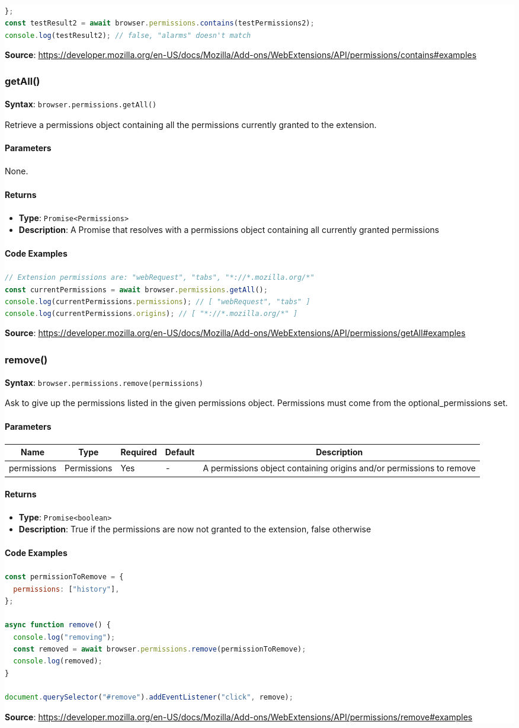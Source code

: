 ```javascript
};
const testResult2 = await browser.permissions.contains(testPermissions2);
console.log(testResult2); // false, "alarms" doesn't match
```
**Source**: https://developer.mozilla.org/en-US/docs/Mozilla/Add-ons/WebExtensions/API/permissions/contains#examples

### getAll()
**Syntax**: `browser.permissions.getAll()`

Retrieve a permissions object containing all the permissions currently granted to the extension.

#### Parameters
None.

#### Returns
- **Type**: `Promise<Permissions>`
- **Description**: A Promise that resolves with a permissions object containing all currently granted permissions

#### Code Examples
```javascript
// Extension permissions are: "webRequest", "tabs", "*://*.mozilla.org/*"
const currentPermissions = await browser.permissions.getAll();
console.log(currentPermissions.permissions); // [ "webRequest", "tabs" ]
console.log(currentPermissions.origins); // [ "*://*.mozilla.org/*" ]
```
**Source**: https://developer.mozilla.org/en-US/docs/Mozilla/Add-ons/WebExtensions/API/permissions/getAll#examples

### remove()
**Syntax**: `browser.permissions.remove(permissions)`

Ask to give up the permissions listed in the given permissions object. Permissions must come from the optional_permissions set.

#### Parameters
| Name | Type | Required | Default | Description |
|------|------|----------|---------|-------------|
| permissions | Permissions | Yes | - | A permissions object containing origins and/or permissions to remove |

#### Returns
- **Type**: `Promise<boolean>`
- **Description**: True if the permissions are now not granted to the extension, false otherwise

#### Code Examples
```javascript
const permissionToRemove = {
  permissions: ["history"],
};

async function remove() {
  console.log("removing");
  const removed = await browser.permissions.remove(permissionToRemove);
  console.log(removed);
}

document.querySelector("#remove").addEventListener("click", remove);
```
**Source**: https://developer.mozilla.org/en-US/docs/Mozilla/Add-ons/WebExtensions/API/permissions/remove#examples
